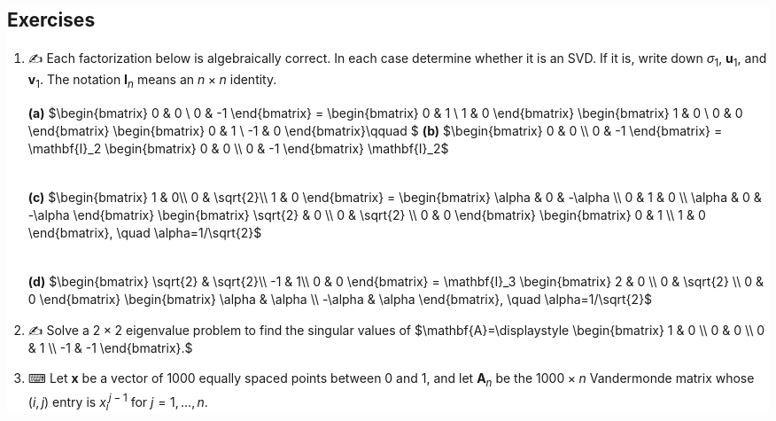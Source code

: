 ## Exercises

1. ✍ Each factorization below is algebraically correct. In each case determine whether it is an SVD. If it is, write down $\sigma_1$, $\mathbf{u}_1$, and $\mathbf{v}_1$. The notation $\mathbf{I}_n$ means an $n\times n$ identity. 

    **(a)** $\begin{bmatrix}
      0 & 0 \\ 0 & -1
    \end{bmatrix} = \begin{bmatrix}
      0 & 1 \\ 1 & 0 
    \end{bmatrix} \begin{bmatrix}
      1 & 0 \\ 0 & 0
    \end{bmatrix} \begin{bmatrix}
      0 & 1 \\ -1 & 0 
    \end{bmatrix}\qquad $
    **(b)** $\begin{bmatrix}
      0 & 0 \\ 0 & -1
    \end{bmatrix} =
    \mathbf{I}_2 \begin{bmatrix}
      0 & 0 \\ 0 & -1
    \end{bmatrix}
    \mathbf{I}_2$
    <br><br>

    **(c)**
    $\begin{bmatrix}
      1 & 0\\ 0 & \sqrt{2}\\ 1 & 0
    \end{bmatrix} = \begin{bmatrix}
      \alpha & 0 & -\alpha \\ 0 & 1 & 0 \\ \alpha & 0 & -\alpha 
    \end{bmatrix}  \begin{bmatrix}
      \sqrt{2} & 0 \\ 0 & \sqrt{2} \\ 0 & 0 
    \end{bmatrix}  \begin{bmatrix}
      0 & 1 \\ 1 & 0 
    \end{bmatrix}, \quad \alpha=1/\sqrt{2}$
    <br><br>

    **(d)**
     $\begin{bmatrix}
      \sqrt{2} & \sqrt{2}\\ -1 & 1\\ 0 & 0
    \end{bmatrix} =
    \mathbf{I}_3  \begin{bmatrix}
      2 & 0 \\ 0 & \sqrt{2} \\ 0 & 0 
    \end{bmatrix}  \begin{bmatrix}
     \alpha & \alpha \\ -\alpha & \alpha 
    \end{bmatrix}, \quad \alpha=1/\sqrt{2}$

2. ✍ Solve a $2\times 2$ eigenvalue problem to find the singular values of $\mathbf{A}=\displaystyle \begin{bmatrix}
    1 & 0 \\ 0 & 0 \\ 0 & 1 \\ -1 & -1 
  \end{bmatrix}.$

3. ⌨ Let $\mathbf{x}$ be a vector of 1000 equally spaced points between 0 and 1, and let $\mathbf{A}_n$ be the $1000\times n$ Vandermonde matrix whose $(i,j)$ entry is $x_i^{j-1}$ for $j=1,\ldots,n$.
